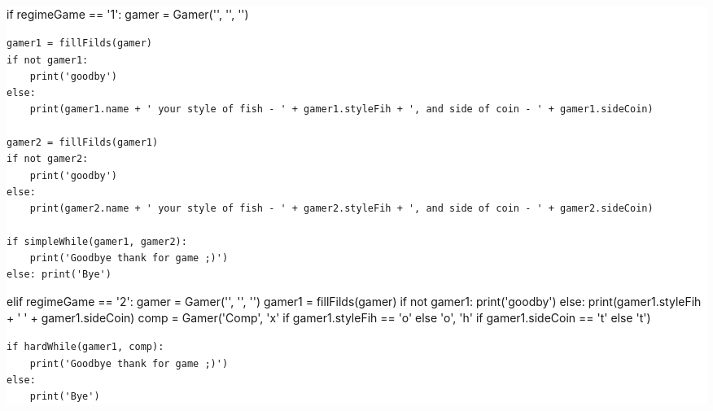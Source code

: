 if regimeGame == '1':
    gamer = Gamer('', '', '')

    gamer1 = fillFilds(gamer)
    if not gamer1:
        print('goodby')
    else:
        print(gamer1.name + ' your style of fish - ' + gamer1.styleFih + ', and side of coin - ' + gamer1.sideCoin)

    gamer2 = fillFilds(gamer1)
    if not gamer2:
        print('goodby')
    else:
        print(gamer2.name + ' your style of fish - ' + gamer2.styleFih + ', and side of coin - ' + gamer2.sideCoin)

    if simpleWhile(gamer1, gamer2):
        print('Goodbye thank for game ;)')
    else: print('Bye')
elif regimeGame == '2':
    gamer = Gamer('', '', '')
    gamer1 = fillFilds(gamer)
    if not gamer1:
        print('goodby')
    else:
        print(gamer1.styleFih + '  ' + gamer1.sideCoin)
    comp = Gamer('Comp', 'x' if gamer1.styleFih == 'o' else 'o', 'h' if gamer1.sideCoin == 't' else 't')

    if hardWhile(gamer1, comp):
        print('Goodbye thank for game ;)')
    else:
        print('Bye')





